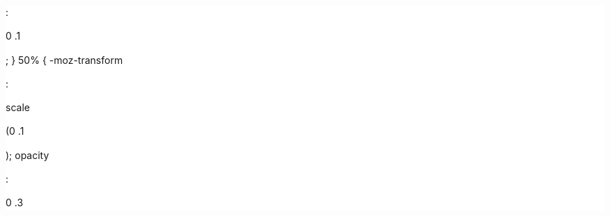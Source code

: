 




:







0
.1






;
}
50%
{
-moz-transform






:







scale






(0
.1






);
opacity






:







0
.3





